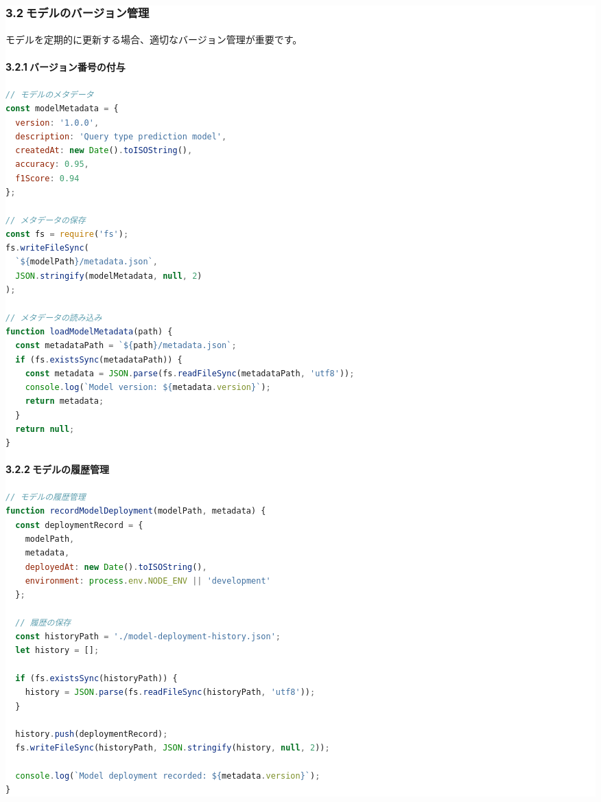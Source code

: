 ### 3.2 モデルのバージョン管理

モデルを定期的に更新する場合、適切なバージョン管理が重要です。

#### 3.2.1 バージョン番号の付与

```javascript
// モデルのメタデータ
const modelMetadata = {
  version: '1.0.0',
  description: 'Query type prediction model',
  createdAt: new Date().toISOString(),
  accuracy: 0.95,
  f1Score: 0.94
};

// メタデータの保存
const fs = require('fs');
fs.writeFileSync(
  `${modelPath}/metadata.json`,
  JSON.stringify(modelMetadata, null, 2)
);

// メタデータの読み込み
function loadModelMetadata(path) {
  const metadataPath = `${path}/metadata.json`;
  if (fs.existsSync(metadataPath)) {
    const metadata = JSON.parse(fs.readFileSync(metadataPath, 'utf8'));
    console.log(`Model version: ${metadata.version}`);
    return metadata;
  }
  return null;
}
```

#### 3.2.2 モデルの履歴管理

```javascript
// モデルの履歴管理
function recordModelDeployment(modelPath, metadata) {
  const deploymentRecord = {
    modelPath,
    metadata,
    deployedAt: new Date().toISOString(),
    environment: process.env.NODE_ENV || 'development'
  };
  
  // 履歴の保存
  const historyPath = './model-deployment-history.json';
  let history = [];
  
  if (fs.existsSync(historyPath)) {
    history = JSON.parse(fs.readFileSync(historyPath, 'utf8'));
  }
  
  history.push(deploymentRecord);
  fs.writeFileSync(historyPath, JSON.stringify(history, null, 2));
  
  console.log(`Model deployment recorded: ${metadata.version}`);
}
```
